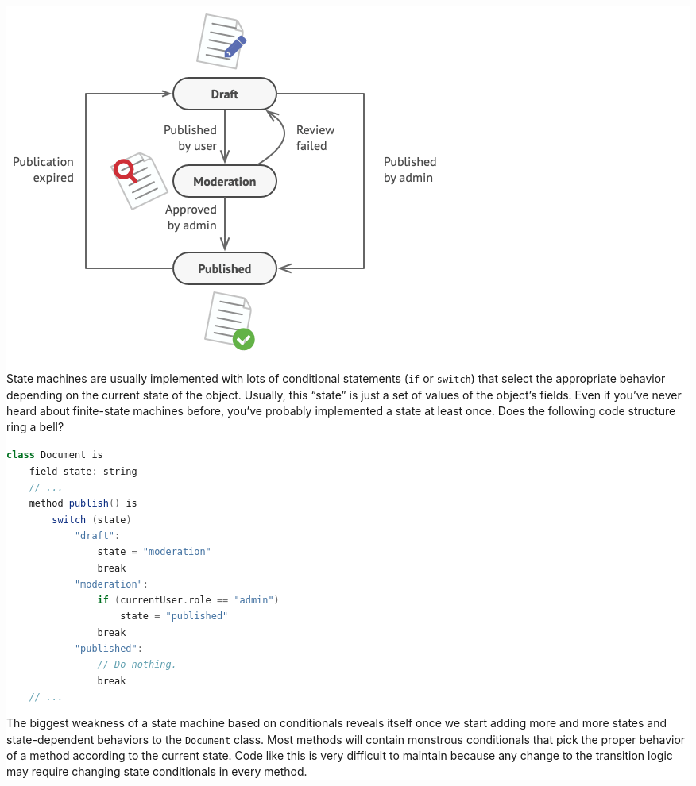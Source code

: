![](../../Assets/Pasted%20image%2020250130112605.png)

State machines are usually implemented with lots of conditional statements (`if` or `switch`) that select the appropriate behavior depending on the current state of the object. Usually, this “state” is just a set of values of the object’s fields. Even if you’ve never heard about finite-state machines before, you’ve probably implemented a state at least once. Does the following code structure ring a bell?

```scala
class Document is
    field state: string
    // ...
    method publish() is
        switch (state)
            "draft":
                state = "moderation"
                break
            "moderation":
                if (currentUser.role == "admin")
                    state = "published"
                break
            "published":
                // Do nothing.
                break
    // ...
```

The biggest weakness of a state machine based on conditionals reveals itself once we start adding more and more states and state-dependent behaviors to the `Document` class. Most methods will contain monstrous conditionals that pick the proper behavior of a method according to the current state. Code like this is very difficult to maintain because any change to the transition logic may require changing state conditionals in every method.
